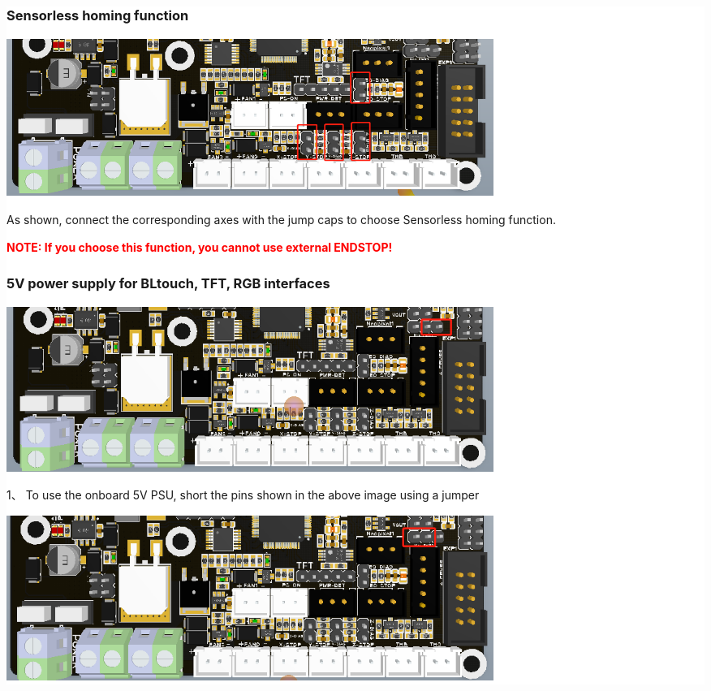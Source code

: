 ### Sensorless homing function

<img src=img/SKR_MINI_E3/SKR_MINI_E3_Sensorless.png width="600" />

As shown, connect the corresponding axes with the jump caps to choose Sensorless homing function.

**<font  color="red">NOTE: If you choose this function, you cannot use external ENDSTOP! </font>**

### **5V power supply for BLtouch, TFT, RGB interfaces**

<img src=img/SKR_MINI_E3/SKR_MINI_E3_Power.png width="600" />

1、 To use the onboard 5V PSU, short the pins shown in the above image using a jumper

<img src=img/SKR_MINI_E3/SKR_MINI_E3_Power1.png width="600" />
